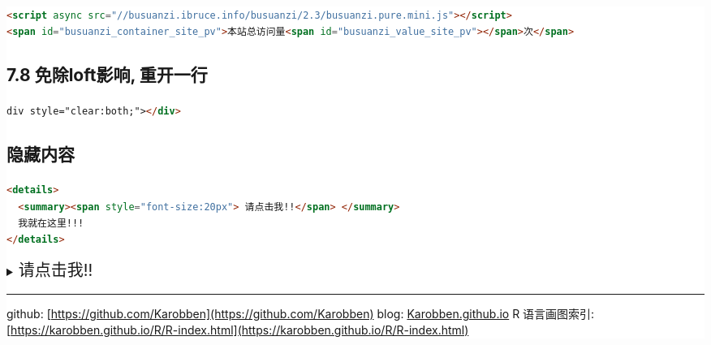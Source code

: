 ```html
<script async src="//busuanzi.ibruce.info/busuanzi/2.3/busuanzi.pure.mini.js"></script>
<span id="busuanzi_container_site_pv">本站总访问量<span id="busuanzi_value_site_pv"></span>次</span>
```

<a name="sxLdt"></a>
## 7.8 免除loft影响, 重开一行

```html
div style="clear:both;"></div>
```
## 隐藏内容
```html
<details>
  <summary><span style="font-size:20px"> 请点击我!!</span> </summary>
  我就在这里!!!
</details>
```
<details><summary><span style="font-size:20px"> 请点击我!!</span> </summary></details>

---
github: [https://github.com/Karobben](https://github.com/Karobben)
blog: [Karobben.github.io](http://Karobben.github.io)
R 语言画图索引: [https://karobben.github.io/R/R-index.html](https://karobben.github.io/R/R-index.html)
